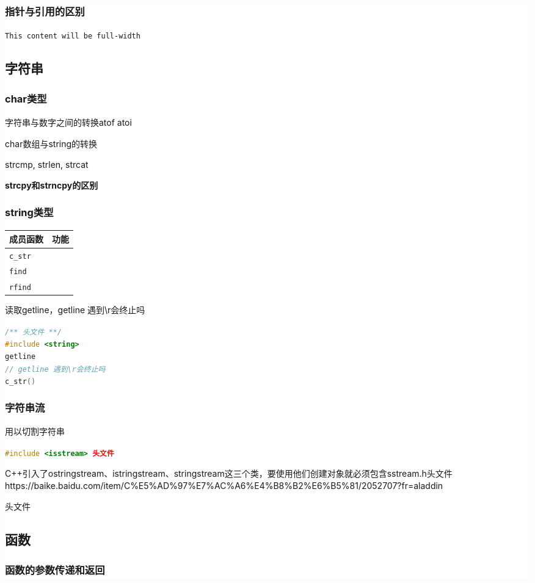### 指针与引用的区别

```{note}
This content will be full-width
```

## 字符串

### char类型



字符串与数字之间的转换atof atoi

char数组与string的转换

strcmp, strlen, strcat

**strcpy和strncpy的区别**

### string类型

| 成员函数 | 功能 |
| -------- | ---- |
| `c_str`  |      |
| `find`   |      |
| `rfind`  |      |

读取getline，getline 遇到\r会终止吗

```C++
/** 头文件 **/
#include <string>
getline
// getline 遇到\r会终止吗
c_str()
```

### 字符串流

用以切割字符串

```C++
#include <isstream> 头文件
```

C++引入了ostringstream、istringstream、stringstream这三个类，要使用他们创建对象就必须包含sstream.h头文件https://baike.baidu.com/item/C%E5%AD%97%E7%AC%A6%E4%B8%B2%E6%B5%81/2052707?fr=aladdin

头文件

## 函数

### 函数的参数传递和返回
